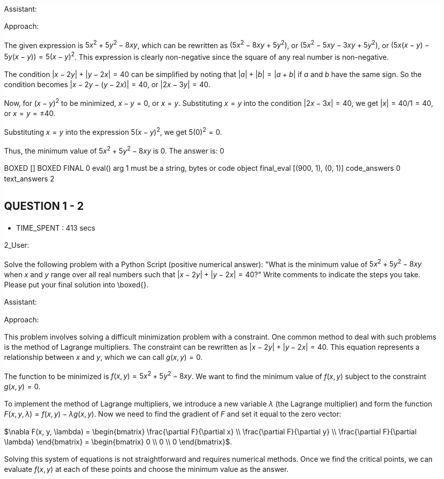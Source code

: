 Assistant:

Approach:


The given expression is $5x^2+5y^2-8xy$, which can be rewritten as $(5x^2-8xy+5y^2)$, or $(5x^2-5xy-3xy+5y^2)$, or $(5x(x-y)-5y(x-y)) = 5(x-y)^2$. This expression is clearly non-negative since the square of any real number is non-negative.

The condition $|x-2y| + |y-2x| = 40$ can be simplified by noting that $|a| + |b| = |a+b|$ if $a$ and $b$ have the same sign. So the condition becomes $|x-2y - (y-2x)| = 40$, or $|2x-3y| = 40$.

Now, for $(x-y)^2$ to be minimized, $x-y = 0$, or $x = y$. Substituting $x=y$ into the condition $|2x-3x| = 40$, we get $|x| = 40/1 = 40$, or $x = y = \pm 40$.

Substituting $x=y$ into the expression $5(x-y)^2$, we get $5(0)^2 = 0$.

Thus, the minimum value of $5x^2+5y^2-8xy$ is $0$. The answer is: $0$

BOXED []
BOXED FINAL 0
eval() arg 1 must be a string, bytes or code object final_eval
[(900, 1), (0, 1)]
code_answers 0 text_answers 2



## QUESTION 1 - 2 
- TIME_SPENT : 413 secs

2_User:

Solve the following problem with a Python Script (positive numerical answer):
"What is the minimum value of $5x^2+5y^2-8xy$ when $x$ and $y$ range over all real numbers such that $|x-2y| + |y-2x| = 40$?"
Write comments to indicate the steps you take. Please put your final solution into \boxed{}.

Assistant:

Approach:



This problem involves solving a difficult minimization problem with a constraint. One common method to deal with such problems is the method of Lagrange multipliers. The constraint can be rewritten as $|x-2y| + |y-2x| = 40$. This equation represents a relationship between $x$ and $y$, which we can call $g(x, y) = 0$. 

The function to be minimized is $f(x, y) = 5x^2+5y^2-8xy$. We want to find the minimum value of $f(x, y)$ subject to the constraint $g(x, y) = 0$.

To implement the method of Lagrange multipliers, we introduce a new variable $\lambda$ (the Lagrange multiplier) and form the function $F(x, y, \lambda) = f(x, y) - \lambda g(x, y)$. Now we need to find the gradient of $F$ and set it equal to the zero vector:

$\nabla F(x, y, \lambda) = \begin{bmatrix} \frac{\partial F}{\partial x} \\ \frac{\partial F}{\partial y} \\ \frac{\partial F}{\partial \lambda} \end{bmatrix} = \begin{bmatrix} 0 \\ 0 \\ 0 \end{bmatrix}$.

Solving this system of equations is not straightforward and requires numerical methods. Once we find the critical points, we can evaluate $f(x, y)$ at each of these points and choose the minimum value as the answer.
